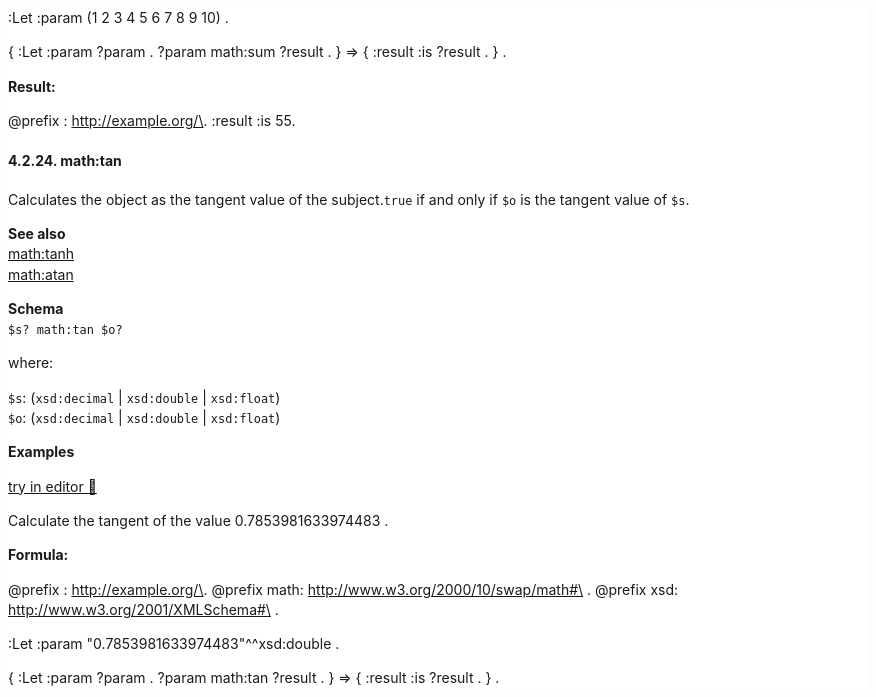 :Let :param (1 2 3 4 5 6 7 8 9 10) .

{
    :Let :param ?param .
    ?param math:sum ?result .
}
=\>
{
    :result :is ?result .
} .

**Result:**

@prefix : <http://example.org/\>.
:result :is 55.

#### 4.2.24. math:tan[](https://w3c-cg.github.io/n3Builtins/#math:tan)

Calculates the object as the tangent value of the subject.`true` if and only if `$o` is the tangent value of `$s`.

**See also**  
[math:tanh](https://w3c-cg.github.io/n3Builtins/#math:tanh)  
[math:atan](https://w3c-cg.github.io/n3Builtins/#math:atan)

**Schema**  
`$s? math:tan $o?`

where:

`$s`: (`xsd:decimal` | `xsd:double` | `xsd:float`)  
`$o`: (`xsd:decimal` | `xsd:double` | `xsd:float`)

  
**Examples**  

[try in editor 🚀](https://n3-editor.herokuapp.com/n3/editor/?formula=%40prefix+%3A+%3Chttp%3A%2F%2Fexample.org%2F%3E.%0A%40prefix+math%3A+%3Chttp%3A%2F%2Fwww.w3.org%2F2000%2F10%2Fswap%2Fmath%23%3E+.%0A%40prefix+xsd%3A+%3Chttp%3A%2F%2Fwww.w3.org%2F2001%2FXMLSchema%23%3E+.%0A%0A%3ALet+%3Aparam+%220.7853981633974483%22%5E%5Exsd%3Adouble+.%0A%0A%7B%0A++++%3ALet+%3Aparam+%3Fparam+.%0A++++%3Fparam+math%3Atan+%3Fresult+.%0A%7D%0A%3D%3E%0A%7B%0A++++%3Aresult+%3Ais+%3Fresult+.%0A%7D+.)

Calculate the tangent of the value 0.7853981633974483 .

**Formula:**

@prefix : <http://example.org/\>.
@prefix math: <http://www.w3.org/2000/10/swap/math#\> .
@prefix xsd: <http://www.w3.org/2001/XMLSchema#\> .

:Let :param "0.7853981633974483"^^xsd:double .

{
    :Let :param ?param .
    ?param math:tan ?result .
}
=\>
{
    :result :is ?result .
} .
